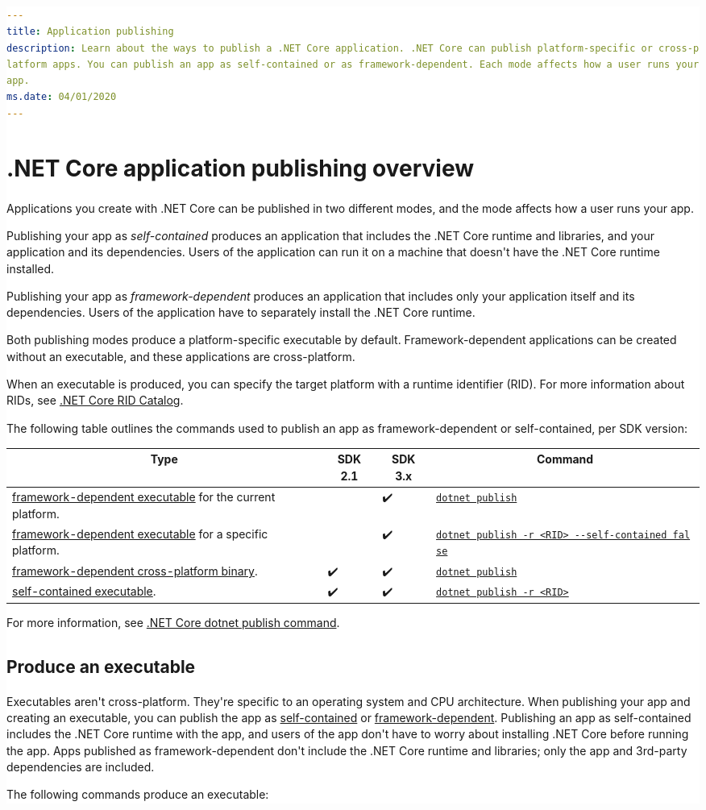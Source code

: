 ```yaml
---
title: Application publishing
description: Learn about the ways to publish a .NET Core application. .NET Core can publish platform-specific or cross-platform apps. You can publish an app as self-contained or as framework-dependent. Each mode affects how a user runs your app.
ms.date: 04/01/2020
---
```

# .NET Core application publishing overview

Applications you create with .NET Core can be published in two different modes, and the mode affects how a user runs your app.

Publishing your app as *self-contained* produces an application that includes the .NET Core runtime and libraries, and your application and its dependencies. Users of the application can run it on a machine that doesn't have the .NET Core runtime installed.

Publishing your app as *framework-dependent* produces an application that includes only your application itself and its dependencies. Users of the application have to separately install the .NET Core runtime.

Both publishing modes produce a platform-specific executable by default. Framework-dependent applications can be created without an executable, and these applications are cross-platform.

When an executable is produced, you can specify the target platform with a runtime identifier (RID). For more information about RIDs, see [.NET Core RID Catalog](../rid-catalog.md).

The following table outlines the commands used to publish an app as framework-dependent or self-contained, per SDK version:

| Type                                                                                     | SDK 2.1 | SDK 3.x | Command |
| ---------------------------------------------------------------------------------------  | ------- | ------- | ------- |
| [framework-dependent executable](#publish-framework-dependent) for the current platform. |         | ✔️      | [`dotnet publish`](../tools/dotnet-publish.md) |
| [framework-dependent executable](#publish-framework-dependent) for a specific platform.  |         | ✔️      | [`dotnet publish -r <RID> --self-contained false`](../tools/dotnet-publish.md) |
| [framework-dependent cross-platform binary](#publish-framework-dependent).               | ✔️      | ✔️      | [`dotnet publish`](../tools/dotnet-publish.md) |
| [self-contained executable](#publish-self-contained).                                    | ✔️      | ✔️      | [`dotnet publish -r <RID>`](../tools/dotnet-publish.md) |

For more information, see [.NET Core dotnet publish command](../tools/dotnet-publish.md).

## Produce an executable

Executables aren't cross-platform. They're specific to an operating system and CPU architecture. When publishing your app and creating an executable, you can publish the app as [self-contained](#publish-self-contained) or [framework-dependent](#publish-framework-dependent). Publishing an app as self-contained includes the .NET Core runtime with the app, and users of the app don't have to worry about installing .NET Core before running the app. Apps published as framework-dependent don't include the .NET Core runtime and libraries; only the app and 3rd-party dependencies are included.

The following commands produce an executable:
